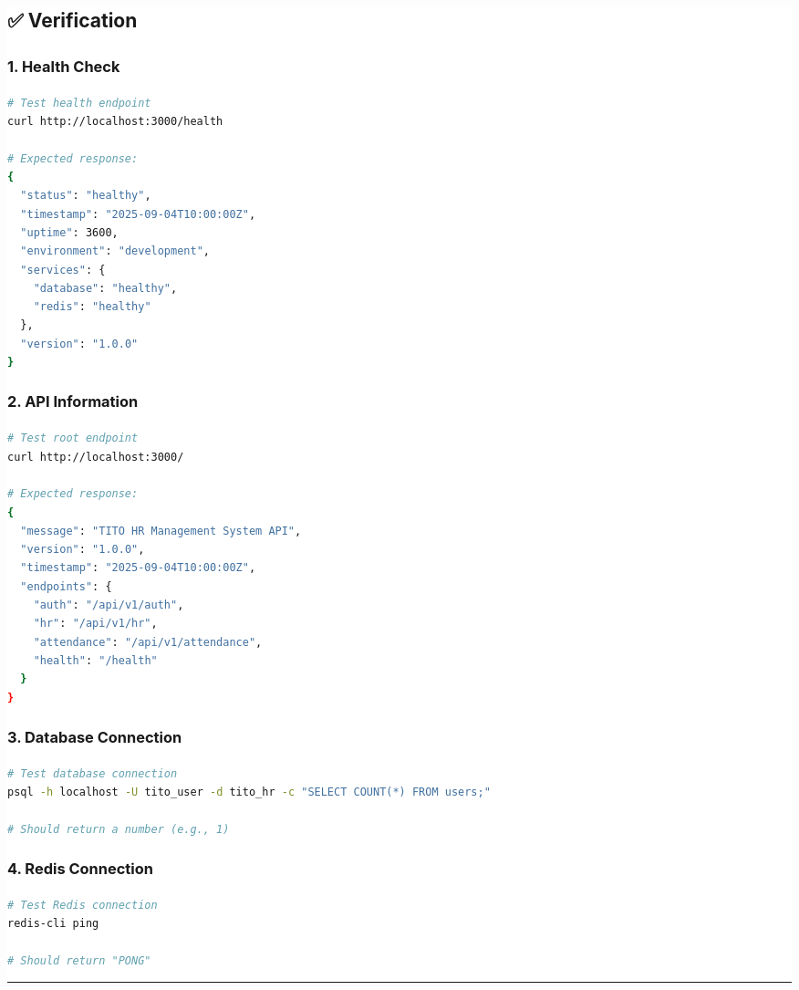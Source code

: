 
## ✅ **Verification**

### **1. Health Check**
```bash
# Test health endpoint
curl http://localhost:3000/health

# Expected response:
{
  "status": "healthy",
  "timestamp": "2025-09-04T10:00:00Z",
  "uptime": 3600,
  "environment": "development",
  "services": {
    "database": "healthy",
    "redis": "healthy"
  },
  "version": "1.0.0"
}
```

### **2. API Information**
```bash
# Test root endpoint
curl http://localhost:3000/

# Expected response:
{
  "message": "TITO HR Management System API",
  "version": "1.0.0",
  "timestamp": "2025-09-04T10:00:00Z",
  "endpoints": {
    "auth": "/api/v1/auth",
    "hr": "/api/v1/hr",
    "attendance": "/api/v1/attendance",
    "health": "/health"
  }
}
```

### **3. Database Connection**
```bash
# Test database connection
psql -h localhost -U tito_user -d tito_hr -c "SELECT COUNT(*) FROM users;"

# Should return a number (e.g., 1)
```

### **4. Redis Connection**
```bash
# Test Redis connection
redis-cli ping

# Should return "PONG"
```

---
